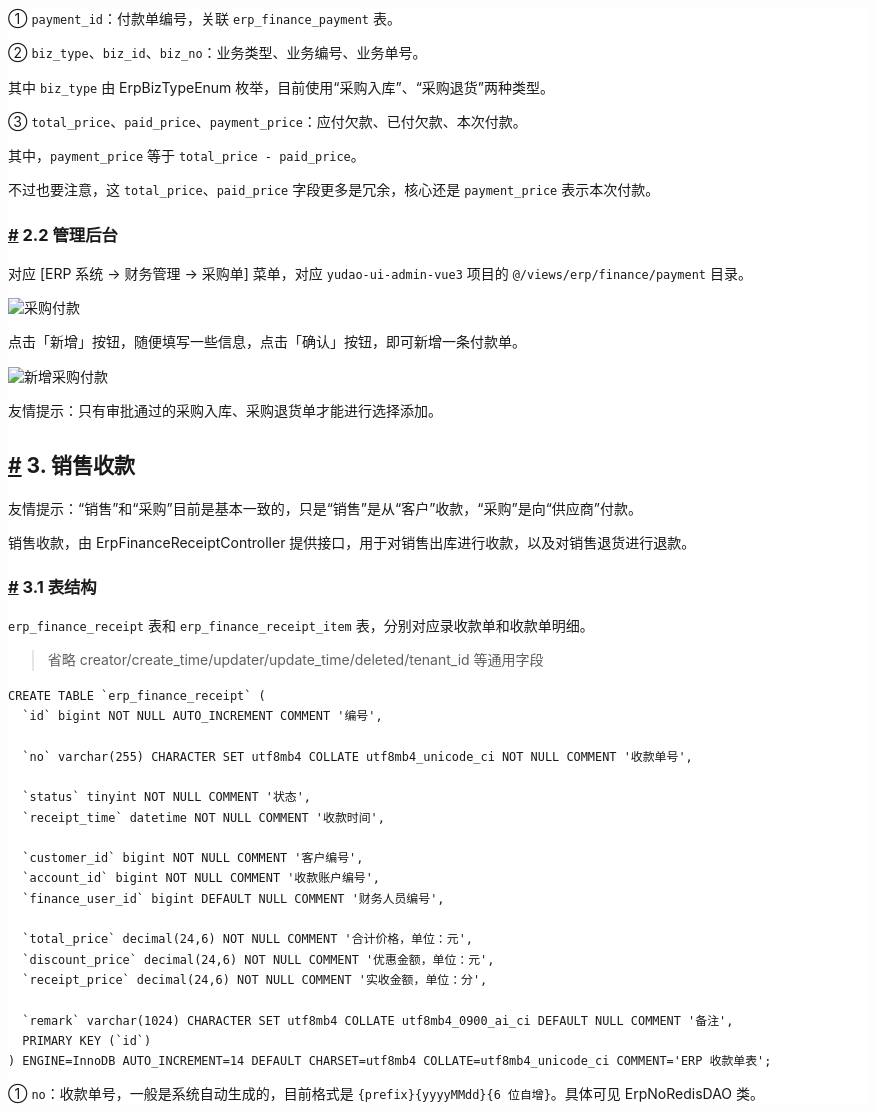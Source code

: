 ```

```
① `payment_id`：付款单编号，关联 `erp_finance_payment` 表。

 ② `biz_type`、`biz_id`、`biz_no`：业务类型、业务编号、业务单号。

 其中 `biz_type` 由 ErpBizTypeEnum 枚举，目前使用“采购入库”、“采购退货”两种类型。

 ③ `total_price`、`paid_price`、`payment_price`：应付欠款、已付欠款、本次付款。

 其中，`payment_price` 等于 `total_price - paid_price`。

 不过也要注意，这 `total_price`、`paid_price` 字段更多是冗余，核心还是 `payment_price` 表示本次付款。

 ### [#](#_2-2-管理后台) 2.2 管理后台

 对应 [ERP 系统 -> 财务管理 -> 采购单] 菜单，对应 `yudao-ui-admin-vue3` 项目的 `@/views/erp/finance/payment` 目录。

 ![采购付款](https://cloud.iocoder.cn/img/ERP%E6%89%8B%E5%86%8C/%E8%B4%A2%E5%8A%A1%E7%AE%A1%E7%90%86/%E9%87%87%E8%B4%AD%E5%8D%95.png)

 点击「新增」按钮，随便填写一些信息，点击「确认」按钮，即可新增一条付款单。

 ![新增采购付款](https://cloud.iocoder.cn/img/ERP%E6%89%8B%E5%86%8C/%E8%B4%A2%E5%8A%A1%E7%AE%A1%E7%90%86/%E9%87%87%E8%B4%AD%E5%8D%95-%E6%96%B0%E5%A2%9E.png)

 友情提示：只有审批通过的采购入库、采购退货单才能进行选择添加。

 ## [#](#_3-销售收款) 3. 销售收款

 友情提示：“销售”和“采购”目前是基本一致的，只是“销售”是从“客户”收款，“采购”是向“供应商”付款。

 销售收款，由 ErpFinanceReceiptController 提供接口，用于对销售出库进行收款，以及对销售退货进行退款。

 ### [#](#_3-1-表结构) 3.1 表结构

 `erp_finance_receipt` 表和 `erp_finance_receipt_item` 表，分别对应录收款单和收款单明细。

 
> 省略 creator/create\_time/updater/update\_time/deleted/tenant\_id 等通用字段

 
```
CREATE TABLE `erp_finance_receipt` (
  `id` bigint NOT NULL AUTO_INCREMENT COMMENT '编号',
  
  `no` varchar(255) CHARACTER SET utf8mb4 COLLATE utf8mb4_unicode_ci NOT NULL COMMENT '收款单号',
  
  `status` tinyint NOT NULL COMMENT '状态',
  `receipt_time` datetime NOT NULL COMMENT '收款时间',
  
  `customer_id` bigint NOT NULL COMMENT '客户编号',
  `account_id` bigint NOT NULL COMMENT '收款账户编号',
  `finance_user_id` bigint DEFAULT NULL COMMENT '财务人员编号',
  
  `total_price` decimal(24,6) NOT NULL COMMENT '合计价格，单位：元',
  `discount_price` decimal(24,6) NOT NULL COMMENT '优惠金额，单位：元',
  `receipt_price` decimal(24,6) NOT NULL COMMENT '实收金额，单位：分',
  
  `remark` varchar(1024) CHARACTER SET utf8mb4 COLLATE utf8mb4_0900_ai_ci DEFAULT NULL COMMENT '备注',
  PRIMARY KEY (`id`)
) ENGINE=InnoDB AUTO_INCREMENT=14 DEFAULT CHARSET=utf8mb4 COLLATE=utf8mb4_unicode_ci COMMENT='ERP 收款单表';

```
① `no`：收款单号，一般是系统自动生成的，目前格式是 `{prefix}{yyyyMMdd}{6 位自增}`。具体可见 ErpNoRedisDAO 类。
